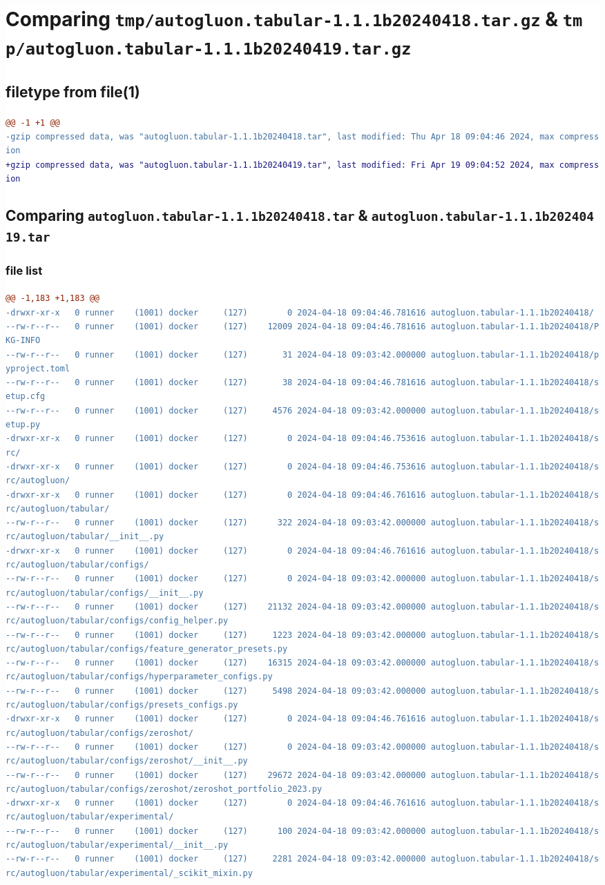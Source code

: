 # Comparing `tmp/autogluon.tabular-1.1.1b20240418.tar.gz` & `tmp/autogluon.tabular-1.1.1b20240419.tar.gz`

## filetype from file(1)

```diff
@@ -1 +1 @@
-gzip compressed data, was "autogluon.tabular-1.1.1b20240418.tar", last modified: Thu Apr 18 09:04:46 2024, max compression
+gzip compressed data, was "autogluon.tabular-1.1.1b20240419.tar", last modified: Fri Apr 19 09:04:52 2024, max compression
```

## Comparing `autogluon.tabular-1.1.1b20240418.tar` & `autogluon.tabular-1.1.1b20240419.tar`

### file list

```diff
@@ -1,183 +1,183 @@
-drwxr-xr-x   0 runner    (1001) docker     (127)        0 2024-04-18 09:04:46.781616 autogluon.tabular-1.1.1b20240418/
--rw-r--r--   0 runner    (1001) docker     (127)    12009 2024-04-18 09:04:46.781616 autogluon.tabular-1.1.1b20240418/PKG-INFO
--rw-r--r--   0 runner    (1001) docker     (127)       31 2024-04-18 09:03:42.000000 autogluon.tabular-1.1.1b20240418/pyproject.toml
--rw-r--r--   0 runner    (1001) docker     (127)       38 2024-04-18 09:04:46.781616 autogluon.tabular-1.1.1b20240418/setup.cfg
--rw-r--r--   0 runner    (1001) docker     (127)     4576 2024-04-18 09:03:42.000000 autogluon.tabular-1.1.1b20240418/setup.py
-drwxr-xr-x   0 runner    (1001) docker     (127)        0 2024-04-18 09:04:46.753616 autogluon.tabular-1.1.1b20240418/src/
-drwxr-xr-x   0 runner    (1001) docker     (127)        0 2024-04-18 09:04:46.753616 autogluon.tabular-1.1.1b20240418/src/autogluon/
-drwxr-xr-x   0 runner    (1001) docker     (127)        0 2024-04-18 09:04:46.761616 autogluon.tabular-1.1.1b20240418/src/autogluon/tabular/
--rw-r--r--   0 runner    (1001) docker     (127)      322 2024-04-18 09:03:42.000000 autogluon.tabular-1.1.1b20240418/src/autogluon/tabular/__init__.py
-drwxr-xr-x   0 runner    (1001) docker     (127)        0 2024-04-18 09:04:46.761616 autogluon.tabular-1.1.1b20240418/src/autogluon/tabular/configs/
--rw-r--r--   0 runner    (1001) docker     (127)        0 2024-04-18 09:03:42.000000 autogluon.tabular-1.1.1b20240418/src/autogluon/tabular/configs/__init__.py
--rw-r--r--   0 runner    (1001) docker     (127)    21132 2024-04-18 09:03:42.000000 autogluon.tabular-1.1.1b20240418/src/autogluon/tabular/configs/config_helper.py
--rw-r--r--   0 runner    (1001) docker     (127)     1223 2024-04-18 09:03:42.000000 autogluon.tabular-1.1.1b20240418/src/autogluon/tabular/configs/feature_generator_presets.py
--rw-r--r--   0 runner    (1001) docker     (127)    16315 2024-04-18 09:03:42.000000 autogluon.tabular-1.1.1b20240418/src/autogluon/tabular/configs/hyperparameter_configs.py
--rw-r--r--   0 runner    (1001) docker     (127)     5498 2024-04-18 09:03:42.000000 autogluon.tabular-1.1.1b20240418/src/autogluon/tabular/configs/presets_configs.py
-drwxr-xr-x   0 runner    (1001) docker     (127)        0 2024-04-18 09:04:46.761616 autogluon.tabular-1.1.1b20240418/src/autogluon/tabular/configs/zeroshot/
--rw-r--r--   0 runner    (1001) docker     (127)        0 2024-04-18 09:03:42.000000 autogluon.tabular-1.1.1b20240418/src/autogluon/tabular/configs/zeroshot/__init__.py
--rw-r--r--   0 runner    (1001) docker     (127)    29672 2024-04-18 09:03:42.000000 autogluon.tabular-1.1.1b20240418/src/autogluon/tabular/configs/zeroshot/zeroshot_portfolio_2023.py
-drwxr-xr-x   0 runner    (1001) docker     (127)        0 2024-04-18 09:04:46.761616 autogluon.tabular-1.1.1b20240418/src/autogluon/tabular/experimental/
--rw-r--r--   0 runner    (1001) docker     (127)      100 2024-04-18 09:03:42.000000 autogluon.tabular-1.1.1b20240418/src/autogluon/tabular/experimental/__init__.py
--rw-r--r--   0 runner    (1001) docker     (127)     2281 2024-04-18 09:03:42.000000 autogluon.tabular-1.1.1b20240418/src/autogluon/tabular/experimental/_scikit_mixin.py
```